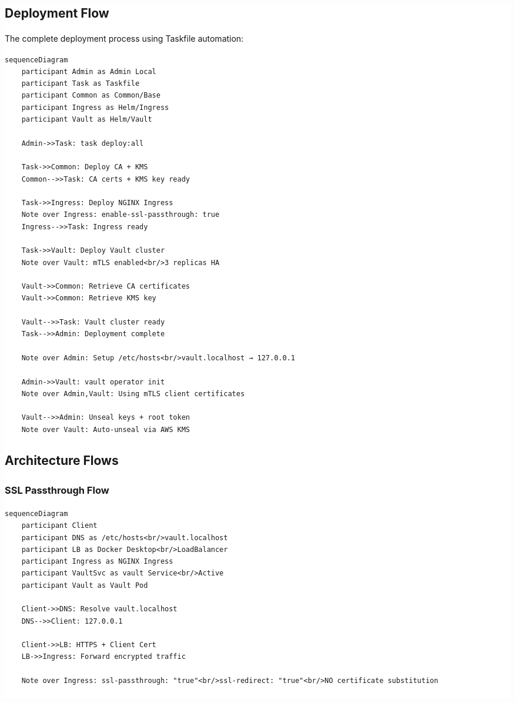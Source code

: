 ```terraform
```

## Deployment Flow

The complete deployment process using Taskfile automation:

```mermaid
sequenceDiagram
    participant Admin as Admin Local
    participant Task as Taskfile
    participant Common as Common/Base
    participant Ingress as Helm/Ingress
    participant Vault as Helm/Vault
    
    Admin->>Task: task deploy:all
    
    Task->>Common: Deploy CA + KMS
    Common-->>Task: CA certs + KMS key ready
    
    Task->>Ingress: Deploy NGINX Ingress
    Note over Ingress: enable-ssl-passthrough: true
    Ingress-->>Task: Ingress ready
    
    Task->>Vault: Deploy Vault cluster
    Note over Vault: mTLS enabled<br/>3 replicas HA
    
    Vault->>Common: Retrieve CA certificates
    Vault->>Common: Retrieve KMS key
    
    Vault-->>Task: Vault cluster ready
    Task-->>Admin: Deployment complete
    
    Note over Admin: Setup /etc/hosts<br/>vault.localhost → 127.0.0.1
    
    Admin->>Vault: vault operator init
    Note over Admin,Vault: Using mTLS client certificates
    
    Vault-->>Admin: Unseal keys + root token
    Note over Vault: Auto-unseal via AWS KMS
```

## Architecture Flows

### SSL Passthrough Flow

```mermaid
sequenceDiagram
    participant Client
    participant DNS as /etc/hosts<br/>vault.localhost
    participant LB as Docker Desktop<br/>LoadBalancer
    participant Ingress as NGINX Ingress
    participant VaultSvc as vault Service<br/>Active
    participant Vault as Vault Pod
    
    Client->>DNS: Resolve vault.localhost
    DNS-->>Client: 127.0.0.1
    
    Client->>LB: HTTPS + Client Cert
    LB->>Ingress: Forward encrypted traffic
    
    Note over Ingress: ssl-passthrough: "true"<br/>ssl-redirect: "true"<br/>NO certificate substitution
    
```